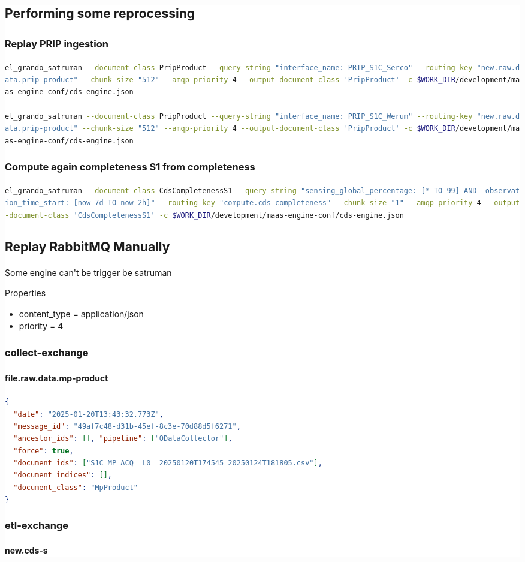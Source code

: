 
## Performing some reprocessing

### Replay PRIP ingestion

```bash
el_grando_satruman --document-class PripProduct --query-string "interface_name: PRIP_S1C_Serco" --routing-key "new.raw.data.prip-product" --chunk-size "512" --amqp-priority 4 --output-document-class 'PripProduct' -c $WORK_DIR/development/maas-engine-conf/cds-engine.json

el_grando_satruman --document-class PripProduct --query-string "interface_name: PRIP_S1C_Werum" --routing-key "new.raw.data.prip-product" --chunk-size "512" --amqp-priority 4 --output-document-class 'PripProduct' -c $WORK_DIR/development/maas-engine-conf/cds-engine.json
```

### Compute again completeness S1 from completeness

```bash
el_grando_satruman --document-class CdsCompletenessS1 --query-string "sensing_global_percentage: [* TO 99] AND  observation_time_start: [now-7d TO now-2h]" --routing-key "compute.cds-completeness" --chunk-size "1" --amqp-priority 4 --output-document-class 'CdsCompletenessS1' -c $WORK_DIR/development/maas-engine-conf/cds-engine.json
```

## Replay RabbitMQ Manually

Some engine can't be trigger be satruman

Properties

- content_type = application/json
- priority = 4

### collect-exchange

#### file.raw.data.mp-product

```json
{
  "date": "2025-01-20T13:43:32.773Z",
  "message_id": "49af7c48-d31b-45ef-8c3e-70d88d5f6271",
  "ancestor_ids": [], "pipeline": ["ODataCollector"],
  "force": true,
  "document_ids": ["S1C_MP_ACQ__L0__20250120T174545_20250124T181805.csv"],
  "document_indices": [],
  "document_class": "MpProduct"
}
```

### etl-exchange

#### new.cds-s
